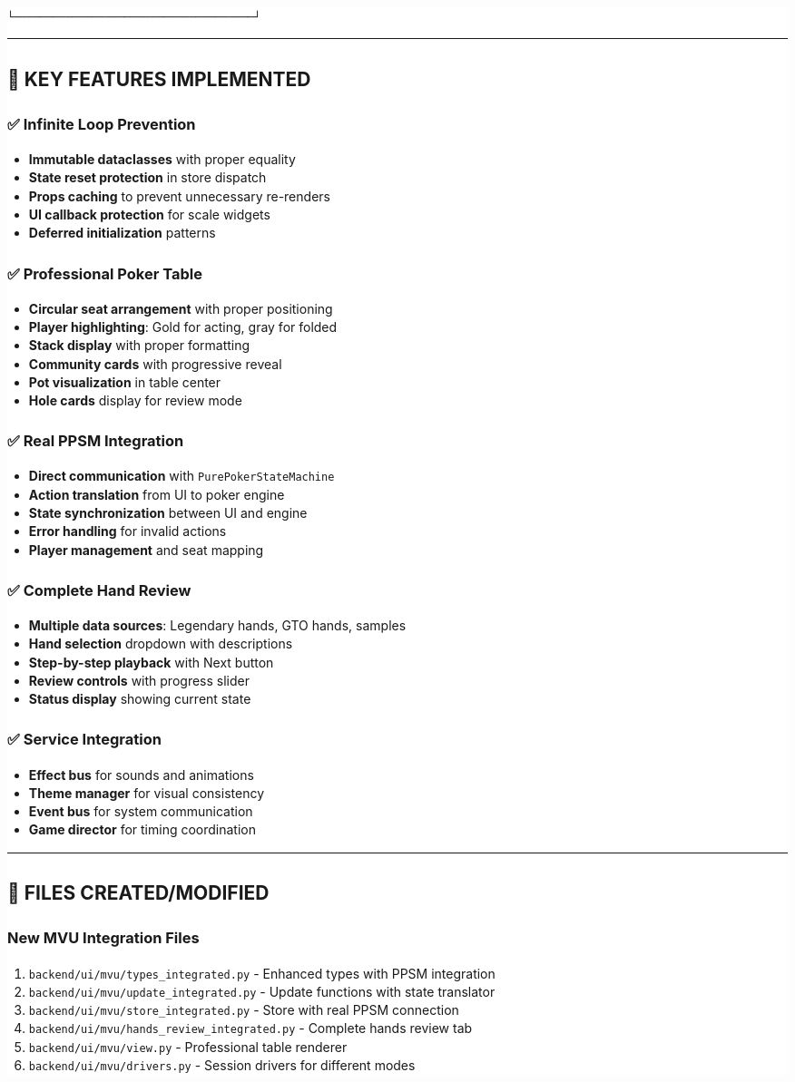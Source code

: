 ```
└─────────────────────────────────────┘
```

---

## 🎯 **KEY FEATURES IMPLEMENTED**

### **✅ Infinite Loop Prevention**
- **Immutable dataclasses** with proper equality
- **State reset protection** in store dispatch
- **Props caching** to prevent unnecessary re-renders  
- **UI callback protection** for scale widgets
- **Deferred initialization** patterns

### **✅ Professional Poker Table**
- **Circular seat arrangement** with proper positioning
- **Player highlighting**: Gold for acting, gray for folded
- **Stack display** with proper formatting
- **Community cards** with progressive reveal
- **Pot visualization** in table center
- **Hole cards** display for review mode

### **✅ Real PPSM Integration**
- **Direct communication** with `PurePokerStateMachine`
- **Action translation** from UI to poker engine
- **State synchronization** between UI and engine
- **Error handling** for invalid actions
- **Player management** and seat mapping

### **✅ Complete Hand Review**
- **Multiple data sources**: Legendary hands, GTO hands, samples
- **Hand selection** dropdown with descriptions
- **Step-by-step playback** with Next button
- **Review controls** with progress slider
- **Status display** showing current state

### **✅ Service Integration**
- **Effect bus** for sounds and animations
- **Theme manager** for visual consistency  
- **Event bus** for system communication
- **Game director** for timing coordination

---

## 📁 **FILES CREATED/MODIFIED**

### **New MVU Integration Files**
1. `backend/ui/mvu/types_integrated.py` - Enhanced types with PPSM integration
2. `backend/ui/mvu/update_integrated.py` - Update functions with state translator
3. `backend/ui/mvu/store_integrated.py` - Store with real PPSM connection
4. `backend/ui/mvu/hands_review_integrated.py` - Complete hands review tab
5. `backend/ui/mvu/view.py` - Professional table renderer
6. `backend/ui/mvu/drivers.py` - Session drivers for different modes
